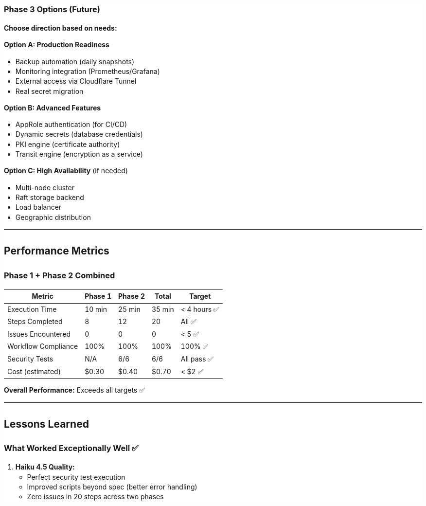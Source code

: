 ### Phase 3 Options (Future)

**Choose direction based on needs:**

**Option A: Production Readiness**
- Backup automation (daily snapshots)
- Monitoring integration (Prometheus/Grafana)
- External access via Cloudflare Tunnel
- Real secret migration

**Option B: Advanced Features**
- AppRole authentication (for CI/CD)
- Dynamic secrets (database credentials)
- PKI engine (certificate authority)
- Transit engine (encryption as a service)

**Option C: High Availability** (if needed)
- Multi-node cluster
- Raft storage backend
- Load balancer
- Geographic distribution

---

## Performance Metrics

### Phase 1 + Phase 2 Combined

| Metric | Phase 1 | Phase 2 | Total | Target |
|--------|---------|---------|-------|--------|
| Execution Time | 10 min | 25 min | 35 min | < 4 hours ✅ |
| Steps Completed | 8 | 12 | 20 | All ✅ |
| Issues Encountered | 0 | 0 | 0 | < 5 ✅ |
| Workflow Compliance | 100% | 100% | 100% | 100% ✅ |
| Security Tests | N/A | 6/6 | 6/6 | All pass ✅ |
| Cost (estimated) | $0.30 | $0.40 | $0.70 | < $2 ✅ |

**Overall Performance:** Exceeds all targets ✅

---

## Lessons Learned

### What Worked Exceptionally Well ✅

1. **Haiku 4.5 Quality:**
   - Perfect security test execution
   - Improved scripts beyond spec (better error handling)
   - Zero issues in 20 steps across two phases
